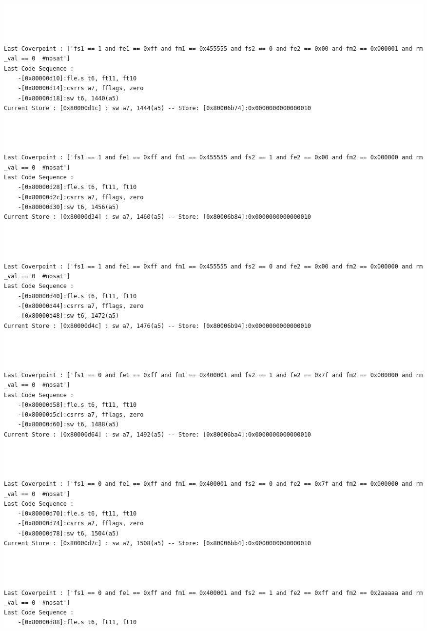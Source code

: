 ```




Last Coverpoint : ['fs1 == 1 and fe1 == 0xff and fm1 == 0x455555 and fs2 == 0 and fe2 == 0x00 and fm2 == 0x000001 and rm_val == 0  #nosat']
Last Code Sequence : 
	-[0x80000d10]:fle.s t6, ft11, ft10
	-[0x80000d14]:csrrs a7, fflags, zero
	-[0x80000d18]:sw t6, 1440(a5)
Current Store : [0x80000d1c] : sw a7, 1444(a5) -- Store: [0x80006b74]:0x0000000000000010




Last Coverpoint : ['fs1 == 1 and fe1 == 0xff and fm1 == 0x455555 and fs2 == 1 and fe2 == 0x00 and fm2 == 0x000000 and rm_val == 0  #nosat']
Last Code Sequence : 
	-[0x80000d28]:fle.s t6, ft11, ft10
	-[0x80000d2c]:csrrs a7, fflags, zero
	-[0x80000d30]:sw t6, 1456(a5)
Current Store : [0x80000d34] : sw a7, 1460(a5) -- Store: [0x80006b84]:0x0000000000000010




Last Coverpoint : ['fs1 == 1 and fe1 == 0xff and fm1 == 0x455555 and fs2 == 0 and fe2 == 0x00 and fm2 == 0x000000 and rm_val == 0  #nosat']
Last Code Sequence : 
	-[0x80000d40]:fle.s t6, ft11, ft10
	-[0x80000d44]:csrrs a7, fflags, zero
	-[0x80000d48]:sw t6, 1472(a5)
Current Store : [0x80000d4c] : sw a7, 1476(a5) -- Store: [0x80006b94]:0x0000000000000010




Last Coverpoint : ['fs1 == 0 and fe1 == 0xff and fm1 == 0x400001 and fs2 == 1 and fe2 == 0x7f and fm2 == 0x000000 and rm_val == 0  #nosat']
Last Code Sequence : 
	-[0x80000d58]:fle.s t6, ft11, ft10
	-[0x80000d5c]:csrrs a7, fflags, zero
	-[0x80000d60]:sw t6, 1488(a5)
Current Store : [0x80000d64] : sw a7, 1492(a5) -- Store: [0x80006ba4]:0x0000000000000010




Last Coverpoint : ['fs1 == 0 and fe1 == 0xff and fm1 == 0x400001 and fs2 == 0 and fe2 == 0x7f and fm2 == 0x000000 and rm_val == 0  #nosat']
Last Code Sequence : 
	-[0x80000d70]:fle.s t6, ft11, ft10
	-[0x80000d74]:csrrs a7, fflags, zero
	-[0x80000d78]:sw t6, 1504(a5)
Current Store : [0x80000d7c] : sw a7, 1508(a5) -- Store: [0x80006bb4]:0x0000000000000010




Last Coverpoint : ['fs1 == 0 and fe1 == 0xff and fm1 == 0x400001 and fs2 == 1 and fe2 == 0xff and fm2 == 0x2aaaaa and rm_val == 0  #nosat']
Last Code Sequence : 
	-[0x80000d88]:fle.s t6, ft11, ft10
```